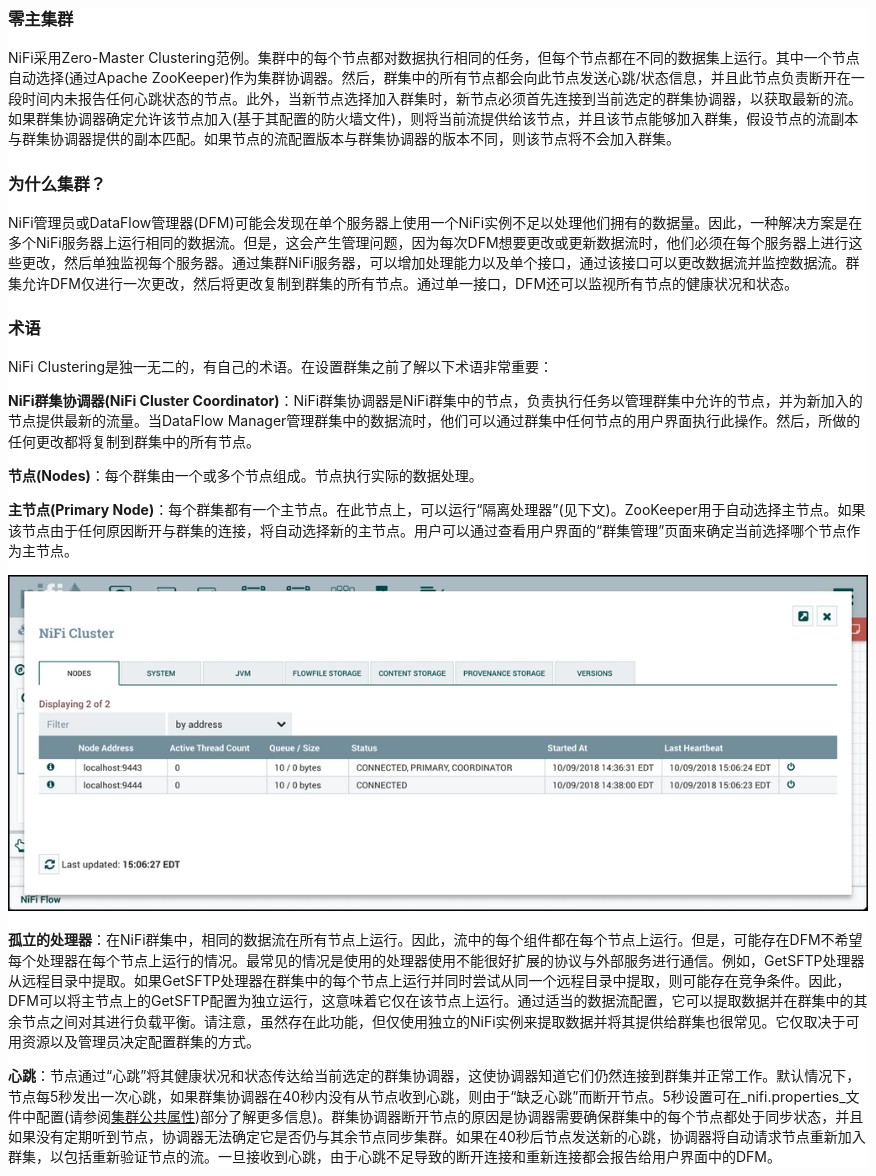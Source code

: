 ### 零主集群

NiFi采用Zero-Master Clustering范例。集群中的每个节点都对数据执行相同的任务，但每个节点都在不同的数据集上运行。其中一个节点自动选择(通过Apache ZooKeeper)作为集群协调器。然后，群集中的所有节点都会向此节点发送心跳/状态信息，并且此节点负责断开在一段时间内未报告任何心跳状态的节点。此外，当新节点选择加入群集时，新节点必须首先连接到当前选定的群集协调器，以获取最新的流。如果群集协调器确定允许该节点加入(基于其配置的防火墙文件)，则将当前流提供给该节点，并且该节点能够加入群集，假设节点的流副本与群集协调器提供的副本匹配。如果节点的流配置版本与群集协调器的版本不同，则该节点将不会加入群集。

### 为什么集群？

NiFi管理员或DataFlow管理器(DFM)可能会发现在单个服务器上使用一个NiFi实例不足以处理他们拥有的数据量。因此，一种解决方案是在多个NiFi服务器上运行相同的数据流。但是，这会产生管理问题，因为每次DFM想要更改或更新数据流时，他们必须在每个服务器上进行这些更改，然后单独监视每个服务器。通过集群NiFi服务器，可以增加处理能力以及单个接口，通过该接口可以更改数据流并监控数据流。群集允许DFM仅进行一次更改，然后将更改复制到群集的所有节点。通过单一接口，DFM还可以监视所有节点的健康状况和状态。

### 术语

NiFi Clustering是独一无二的，有自己的术语。在设置群集之前了解以下术语非常重要：

**NiFi群集协调器(****NiFi Cluster Coordinator****)**：NiFi群集协调器是NiFi群集中的节点，负责执行任务以管理群集中允许的节点，并为新加入的节点提供最新的流量。当DataFlow Manager管理群集中的数据流时，他们可以通过群集中任何节点的用户界面执行此操作。然后，所做的任何更改都将复制到群集中的所有节点。

**节点(****Nodes****)**：每个群集由一个或多个节点组成。节点执行实际的数据处理。

**主节点(****Primary Node****)**：每个群集都有一个主节点。在此节点上，可以运行“隔离处理器”(见下文)。ZooKeeper用于自动选择主节点。如果该节点由于任何原因断开与群集的连接，将自动选择新的主节点。用户可以通过查看用户界面的“群集管理”页面来确定当前选择哪个节点作为主节点。

![](../img/primary-node-cluster-mgt.png)

**孤立的处理器**：在NiFi群集中，相同的数据流在所有节点上运行。因此，流中的每个组件都在每个节点上运行。但是，可能存在DFM不希望每个处理器在每个节点上运行的情况。最常见的情况是使用的处理器使用不能很好扩展的协议与外部服务进行通信。例如，GetSFTP处理器从远程目录中提取。如果GetSFTP处理器在群集中的每个节点上运行并同时尝试从同一个远程目录中提取，则可能存在竞争条件。因此，DFM可以将主节点上的GetSFTP配置为独立运行，这意味着它仅在该节点上运行。通过适当的数据流配置，它可以提取数据并在群集中的其余节点之间对其进行负载平衡。请注意，虽然存在此功能，但仅使用独立的NiFi实例来提取数据并将其提供给群集也很常见。它仅取决于可用资源以及管理员决定配置群集的方式。

**心跳**：节点通过“心跳”将其健康状况和状态传达给当前选定的群集协调器，这使协调器知道它们仍然连接到群集并正常工作。默认情况下，节点每5秒发出一次心跳，如果群集协调器在40秒内没有从节点收到心跳，则由于“缺乏心跳”而断开节点。5秒设置可在_nifi.properties_文件中配置(请参阅[集群公共属性](#集群公共属性))部分了解更多信息)。群集协调器断开节点的原因是协调器需要确保群集中的每个节点都处于同步状态，并且如果没有定期听到节点，协调器无法确定它是否仍与其余节点同步集群。如果在40秒后节点发送新的心跳，协调器将自动请求节点重新加入群集，以包括重新验证节点的流。一旦接收到心跳，由于心跳不足导致的断开连接和重新连接都会报告给用户界面中的DFM。
